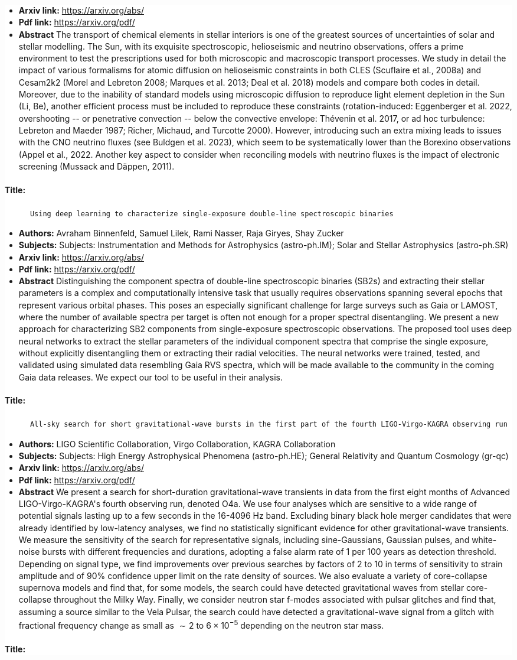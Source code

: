  - **Arxiv link:** https://arxiv.org/abs/
 - **Pdf link:** https://arxiv.org/pdf/
 - **Abstract**
 The transport of chemical elements in stellar interiors is one of the greatest sources of uncertainties of solar and stellar modelling. The Sun, with its exquisite spectroscopic, helioseismic and neutrino observations, offers a prime environment to test the prescriptions used for both microscopic and macroscopic transport processes. We study in detail the impact of various formalisms for atomic diffusion on helioseismic constraints in both CLES (Scuflaire et al., 2008a) and Cesam2k2 (Morel and Lebreton 2008; Marques et al. 2013; Deal et al. 2018) models and compare both codes in detail. Moreover, due to the inability of standard models using microscopic diffusion to reproduce light element depletion in the Sun (Li, Be), another efficient process must be included to reproduce these constraints (rotation-induced: Eggenberger et al. 2022, overshooting -- or penetrative convection -- below the convective envelope: Thévenin et al. 2017, or ad hoc turbulence: Lebreton and Maeder 1987; Richer, Michaud, and Turcotte 2000). However, introducing such an extra mixing leads to issues with the CNO neutrino fluxes (see Buldgen et al. 2023), which seem to be systematically lower than the Borexino observations (Appel et al., 2022. Another key aspect to consider when reconciling models with neutrino fluxes is the impact of electronic screening (Mussack and Däppen, 2011).
#### Title:
          Using deep learning to characterize single-exposure double-line spectroscopic binaries
 - **Authors:** Avraham Binnenfeld, Samuel Lilek, Rami Nasser, Raja Giryes, Shay Zucker
 - **Subjects:** Subjects:
Instrumentation and Methods for Astrophysics (astro-ph.IM); Solar and Stellar Astrophysics (astro-ph.SR)
 - **Arxiv link:** https://arxiv.org/abs/
 - **Pdf link:** https://arxiv.org/pdf/
 - **Abstract**
 Distinguishing the component spectra of double-line spectroscopic binaries (SB2s) and extracting their stellar parameters is a complex and computationally intensive task that usually requires observations spanning several epochs that represent various orbital phases. This poses an especially significant challenge for large surveys such as Gaia or LAMOST, where the number of available spectra per target is often not enough for a proper spectral disentangling. We present a new approach for characterizing SB2 components from single-exposure spectroscopic observations. The proposed tool uses deep neural networks to extract the stellar parameters of the individual component spectra that comprise the single exposure, without explicitly disentangling them or extracting their radial velocities. The neural networks were trained, tested, and validated using simulated data resembling Gaia RVS spectra, which will be made available to the community in the coming Gaia data releases. We expect our tool to be useful in their analysis.
#### Title:
          All-sky search for short gravitational-wave bursts in the first part of the fourth LIGO-Virgo-KAGRA observing run
 - **Authors:** LIGO Scientific Collaboration, Virgo Collaboration, KAGRA Collaboration
 - **Subjects:** Subjects:
High Energy Astrophysical Phenomena (astro-ph.HE); General Relativity and Quantum Cosmology (gr-qc)
 - **Arxiv link:** https://arxiv.org/abs/
 - **Pdf link:** https://arxiv.org/pdf/
 - **Abstract**
 We present a search for short-duration gravitational-wave transients in data from the first eight months of Advanced LIGO-Virgo-KAGRA's fourth observing run, denoted O4a. We use four analyses which are sensitive to a wide range of potential signals lasting up to a few seconds in the 16-4096 Hz band. Excluding binary black hole merger candidates that were already identified by low-latency analyses, we find no statistically significant evidence for other gravitational-wave transients. We measure the sensitivity of the search for representative signals, including sine-Gaussians, Gaussian pulses, and white-noise bursts with different frequencies and durations, adopting a false alarm rate of 1 per 100 years as detection threshold. Depending on signal type, we find improvements over previous searches by factors of 2 to 10 in terms of sensitivity to strain amplitude and of 90% confidence upper limit on the rate density of sources. We also evaluate a variety of core-collapse supernova models and find that, for some models, the search could have detected gravitational waves from stellar core-collapse throughout the Milky Way. Finally, we consider neutron star f-modes associated with pulsar glitches and find that, assuming a source similar to the Vela Pulsar, the search could have detected a gravitational-wave signal from a glitch with fractional frequency change as small as $\sim 2$ to $6 \times 10^{-5}$ depending on the neutron star mass.
#### Title: